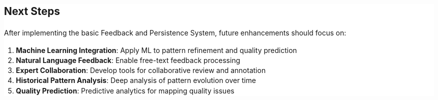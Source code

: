 ## Next Steps

After implementing the basic Feedback and Persistence System, future enhancements should focus on:

1. **Machine Learning Integration**: Apply ML to pattern refinement and quality prediction
2. **Natural Language Feedback**: Enable free-text feedback processing
3. **Expert Collaboration**: Develop tools for collaborative review and annotation
4. **Historical Pattern Analysis**: Deep analysis of pattern evolution over time
5. **Quality Prediction**: Predictive analytics for mapping quality issues